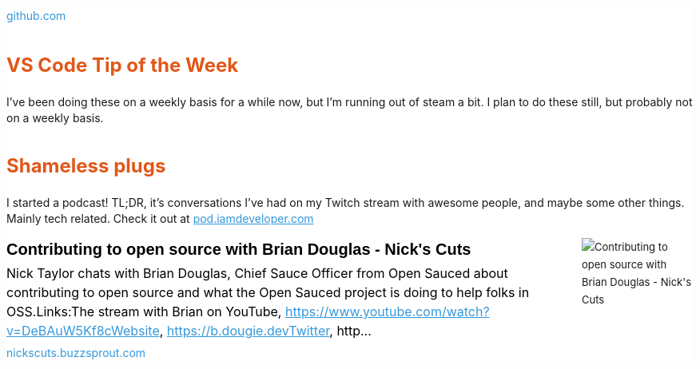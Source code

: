 <div class="link-url" style="font-family:-apple-system,BlinkMacSystemFont,'Segoe UI',Helvetica,sans-serif;font-weight:400;font-size:14px;line-height:24px;"><a href="https://github.com/readme/stories/cassidy-williams?utm_campaign=Yet%20Another%20Newsletter%20LOL&amp;utm_medium=email&amp;utm_source=Revue%20newsletter" style="color: #3498DB;text-decoration:none;font-weight:400;" target="_blank">github.com</a></div>
</div>
</div></td></tr>

<h2 class="header-text" style="cursor:auto;color:#030A10;font-family:-apple-system,BlinkMacSystemFont,'Segoe UI',Helvetica,sans-serif;font-size:24px;font-weight:700;line-height:32px;text-align:left;color: #E15718;">
      VS Code Tip of the Week
    </h2>

<p>I’ve been doing these on a weekly basis for a while now, but I’m running out of steam a bit. I plan to do these still, but probably not on a weekly basis.</p>

<h2 class="header-text" style="cursor:auto;color:#030A10;font-family:-apple-system,BlinkMacSystemFont,'Segoe UI',Helvetica,sans-serif;font-size:24px;font-weight:700;line-height:32px;text-align:left;color: #E15718;">
      Shameless plugs
    </h2>

<p>I started a podcast! TL;DR, it’s conversations I’ve had on my Twitch stream with awesome people, and maybe some other things. Mainly tech related. Check it out at <a href="https://pod.iamdeveloper.com?utm_campaign=Yet%20Another%20Newsletter%20LOL&amp;utm_medium=email&amp;utm_source=Revue%20newsletter" style="color:#3498DB;text-decoration:underline;" target="_blank">pod.iamdeveloper.com</a>
</p>

<tr><td align="left" style="word-break:break-word;font-size:0px;padding:0px;"><div style="cursor:auto;color:#3B424B;font-family:-apple-system,BlinkMacSystemFont,'Segoe UI',Helvetica,sans-serif;font-size:13px;font-weight: 400;line-height:22px;text-align:left;">

<a href="https://nickscuts.buzzsprout.com/2065897/11490473?utm_campaign=Yet%20Another%20Newsletter%20LOL&amp;utm_medium=email&amp;utm_source=Revue%20newsletter" style="text-decoration: none;" target="_blank">
<img align="right" alt="Contributing to open source with Brian Douglas - Nick's Cuts" class="link-image" height="140" src="https://s3.amazonaws.com/revue/items/images/018/523/397/thumb/4abbfe2302c3edc05ae30a60872978c425801f949cb21084e2d41ead8af54df5.jpg?1665687562" style="padding-left: 30px; padding-bottom: 36px;border:none;border-radius:0;outline:none;text-decoration:none;" width="140"/>
</a> 
<div>
<div class="link-title" style="padding-bottom: 4px;font-weight:700;font-family:Helvetica,-apple-system,BlinkMacSystemFont,Segoe UI,sans-serif;color: #000000;font-size:20px;line-height:28px;"><a href="https://nickscuts.buzzsprout.com/2065897/11490473?utm_campaign=Yet%20Another%20Newsletter%20LOL&amp;utm_medium=email&amp;utm_source=Revue%20newsletter" style="color: #000000;text-decoration: none;" target="_blank">Contributing to open source with Brian Douglas - Nick's Cuts</a></div>
<div class="serif small-text link-description" style="padding-bottom: 4px;font-family:-apple-system,BlinkMacSystemFont,'Segoe UI',Helvetica,sans-serif;font-weight:400;font-size:16px;line-height:24px;color: #000000;"><div class="revue-p" style="margin:0;">Nick Taylor chats with Brian Douglas, Chief Sauce Officer from Open Sauced about contributing to open source and what the Open Sauced project is doing to help folks in OSS.Links:The stream with Brian on YouTube, <a href="https://www.youtube.com/watch?utm_campaign=Yet%20Another%20Newsletter%20LOL&amp;utm_medium=email&amp;utm_source=Revue%20newsletter&amp;v=DeBAuW5Kf8cWebsite" style="color:#3498DB;text-decoration:underline;" target="_blank">https://www.youtube.com/watch?v=DeBAuW5Kf8cWebsite</a>, <a href="https://b.dougie.devTwitter?utm_campaign=Yet%20Another%20Newsletter%20LOL&amp;utm_medium=email&amp;utm_source=Revue%20newsletter" style="color:#3498DB;text-decoration:underline;" target="_blank">https://b.dougie.devTwitter</a>, http…</div>
</div>
<div class="link-url" style="font-family:-apple-system,BlinkMacSystemFont,'Segoe UI',Helvetica,sans-serif;font-weight:400;font-size:14px;line-height:24px;"><a href="https://nickscuts.buzzsprout.com/2065897/11490473?utm_campaign=Yet%20Another%20Newsletter%20LOL&amp;utm_medium=email&amp;utm_source=Revue%20newsletter" style="color: #3498DB;text-decoration:none;font-weight:400;" target="_blank">nickscuts.buzzsprout.com</a></div>
</div>
</div></td></tr>
